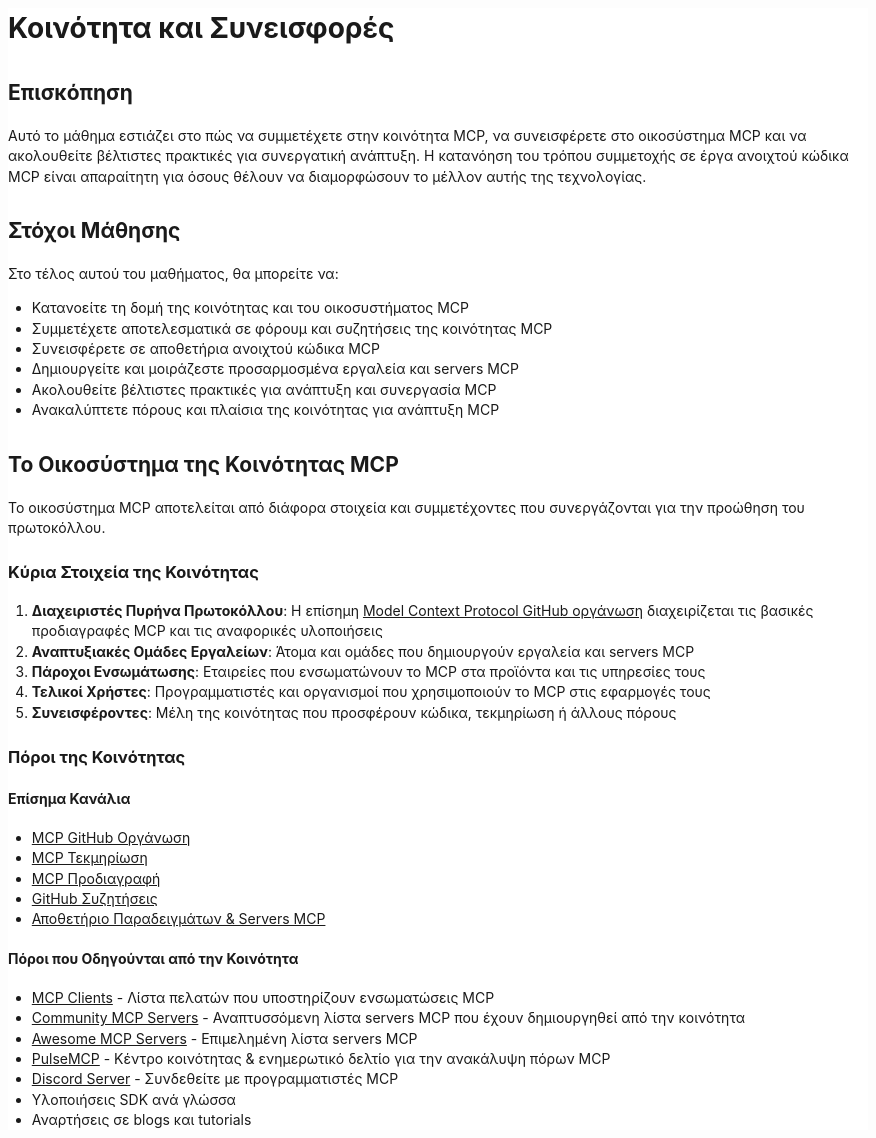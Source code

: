 
# Κοινότητα και Συνεισφορές

## Επισκόπηση

Αυτό το μάθημα εστιάζει στο πώς να συμμετέχετε στην κοινότητα MCP, να συνεισφέρετε στο οικοσύστημα MCP και να ακολουθείτε βέλτιστες πρακτικές για συνεργατική ανάπτυξη. Η κατανόηση του τρόπου συμμετοχής σε έργα ανοιχτού κώδικα MCP είναι απαραίτητη για όσους θέλουν να διαμορφώσουν το μέλλον αυτής της τεχνολογίας.

## Στόχοι Μάθησης

Στο τέλος αυτού του μαθήματος, θα μπορείτε να:
- Κατανοείτε τη δομή της κοινότητας και του οικοσυστήματος MCP
- Συμμετέχετε αποτελεσματικά σε φόρουμ και συζητήσεις της κοινότητας MCP
- Συνεισφέρετε σε αποθετήρια ανοιχτού κώδικα MCP
- Δημιουργείτε και μοιράζεστε προσαρμοσμένα εργαλεία και servers MCP
- Ακολουθείτε βέλτιστες πρακτικές για ανάπτυξη και συνεργασία MCP
- Ανακαλύπτετε πόρους και πλαίσια της κοινότητας για ανάπτυξη MCP

## Το Οικοσύστημα της Κοινότητας MCP

Το οικοσύστημα MCP αποτελείται από διάφορα στοιχεία και συμμετέχοντες που συνεργάζονται για την προώθηση του πρωτοκόλλου.

### Κύρια Στοιχεία της Κοινότητας

1. **Διαχειριστές Πυρήνα Πρωτοκόλλου**: Η επίσημη [Model Context Protocol GitHub οργάνωση](https://github.com/modelcontextprotocol) διαχειρίζεται τις βασικές προδιαγραφές MCP και τις αναφορικές υλοποιήσεις
2. **Αναπτυξιακές Ομάδες Εργαλείων**: Άτομα και ομάδες που δημιουργούν εργαλεία και servers MCP
3. **Πάροχοι Ενσωμάτωσης**: Εταιρείες που ενσωματώνουν το MCP στα προϊόντα και τις υπηρεσίες τους
4. **Τελικοί Χρήστες**: Προγραμματιστές και οργανισμοί που χρησιμοποιούν το MCP στις εφαρμογές τους
5. **Συνεισφέροντες**: Μέλη της κοινότητας που προσφέρουν κώδικα, τεκμηρίωση ή άλλους πόρους

### Πόροι της Κοινότητας

#### Επίσημα Κανάλια

- [MCP GitHub Οργάνωση](https://github.com/modelcontextprotocol)
- [MCP Τεκμηρίωση](https://modelcontextprotocol.io/)
- [MCP Προδιαγραφή](https://modelcontextprotocol.io/docs/specification)
- [GitHub Συζητήσεις](https://github.com/orgs/modelcontextprotocol/discussions)
- [Αποθετήριο Παραδειγμάτων & Servers MCP](https://github.com/modelcontextprotocol/servers)

#### Πόροι που Οδηγούνται από την Κοινότητα

- [MCP Clients](https://modelcontextprotocol.io/clients) - Λίστα πελατών που υποστηρίζουν ενσωματώσεις MCP
- [Community MCP Servers](https://github.com/modelcontextprotocol/servers?tab=readme-ov-file#-community-servers) - Αναπτυσσόμενη λίστα servers MCP που έχουν δημιουργηθεί από την κοινότητα
- [Awesome MCP Servers](https://github.com/wong2/awesome-mcp-servers) - Επιμελημένη λίστα servers MCP
- [PulseMCP](https://www.pulsemcp.com/) - Κέντρο κοινότητας & ενημερωτικό δελτίο για την ανακάλυψη πόρων MCP
- [Discord Server](https://discord.gg/jHEGxQu2a5) - Συνδεθείτε με προγραμματιστές MCP
- Υλοποιήσεις SDK ανά γλώσσα
- Αναρτήσεις σε blogs και tutorials
